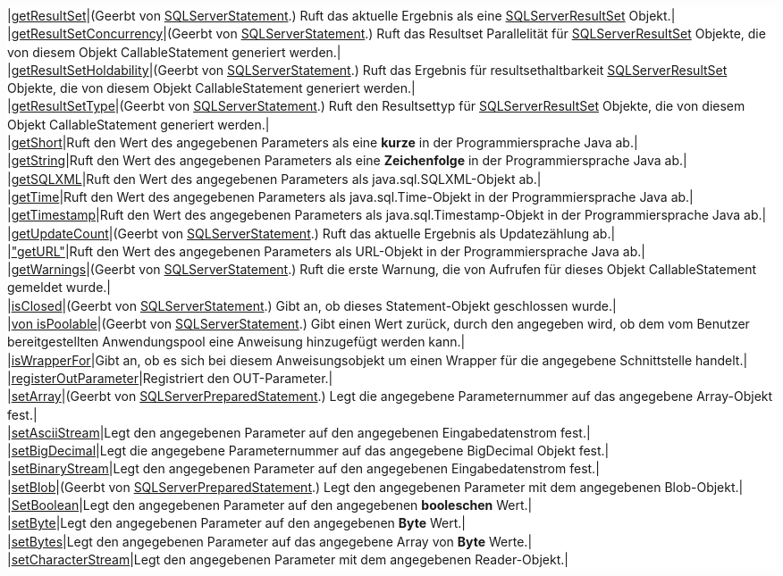 |[getResultSet](../../../connect/jdbc/reference/getresultset-method-sqlserverstatement.md)|(Geerbt von [SQLServerStatement](../../../connect/jdbc/reference/sqlserverstatement-class.md).) Ruft das aktuelle Ergebnis als eine [SQLServerResultSet](../../../connect/jdbc/reference/sqlserverresultset-class.md) Objekt.|  
|[getResultSetConcurrency](../../../connect/jdbc/reference/getresultsetconcurrency-method-sqlserverstatement.md)|(Geerbt von [SQLServerStatement](../../../connect/jdbc/reference/sqlserverstatement-class.md).) Ruft das Resultset Parallelität für [SQLServerResultSet](../../../connect/jdbc/reference/sqlserverresultset-class.md) Objekte, die von diesem Objekt CallableStatement generiert werden.|  
|[getResultSetHoldability](../../../connect/jdbc/reference/getresultsetholdability-method-sqlserverstatement.md)|(Geerbt von [SQLServerStatement](../../../connect/jdbc/reference/sqlserverstatement-class.md).) Ruft das Ergebnis für resultsethaltbarkeit [SQLServerResultSet](../../../connect/jdbc/reference/sqlserverresultset-class.md) Objekte, die von diesem Objekt CallableStatement generiert werden.|  
|[getResultSetType](../../../connect/jdbc/reference/getresultsettype-method-sqlserverstatement.md)|(Geerbt von [SQLServerStatement](../../../connect/jdbc/reference/sqlserverstatement-class.md).) Ruft den Resultsettyp für [SQLServerResultSet](../../../connect/jdbc/reference/sqlserverresultset-class.md) Objekte, die von diesem Objekt CallableStatement generiert werden.|  
|[getShort](../../../connect/jdbc/reference/getshort-method-sqlservercallablestatement.md)|Ruft den Wert des angegebenen Parameters als eine **kurze** in der Programmiersprache Java ab.|  
|[getString](../../../connect/jdbc/reference/getstring-method-sqlservercallablestatement.md)|Ruft den Wert des angegebenen Parameters als eine **Zeichenfolge** in der Programmiersprache Java ab.|  
|[getSQLXML](../../../connect/jdbc/reference/getsqlxml-method-sqlservercallablestatement.md)|Ruft den Wert des angegebenen Parameters als java.sql.SQLXML-Objekt ab.|  
|[getTime](../../../connect/jdbc/reference/gettime-method-sqlservercallablestatement.md)|Ruft den Wert des angegebenen Parameters als java.sql.Time-Objekt in der Programmiersprache Java ab.|  
|[getTimestamp](../../../connect/jdbc/reference/gettimestamp-method-sqlservercallablestatement.md)|Ruft den Wert des angegebenen Parameters als java.sql.Timestamp-Objekt in der Programmiersprache Java ab.|  
|[getUpdateCount](../../../connect/jdbc/reference/getupdatecount-method-sqlserverstatement.md)|(Geerbt von [SQLServerStatement](../../../connect/jdbc/reference/sqlserverstatement-class.md).) Ruft das aktuelle Ergebnis als Updatezählung ab.|  
|["getURL"](../../../connect/jdbc/reference/geturl-method-sqlservercallablestatement.md)|Ruft den Wert des angegebenen Parameters als URL-Objekt in der Programmiersprache Java ab.|  
|[getWarnings](../../../connect/jdbc/reference/getwarnings-method-sqlserverstatement.md)|(Geerbt von [SQLServerStatement](../../../connect/jdbc/reference/sqlserverstatement-class.md).) Ruft die erste Warnung, die von Aufrufen für dieses Objekt CallableStatement gemeldet wurde.|  
|[isClosed](../../../connect/jdbc/reference/isclosed-method-sqlserverstatement.md)|(Geerbt von [SQLServerStatement](../../../connect/jdbc/reference/sqlserverstatement-class.md).) Gibt an, ob dieses Statement-Objekt geschlossen wurde.|  
|[von isPoolable](../../../connect/jdbc/reference/ispoolable-method-sqlserverstatement.md)|(Geerbt von [SQLServerStatement](../../../connect/jdbc/reference/sqlserverstatement-class.md).) Gibt einen Wert zurück, durch den angegeben wird, ob dem vom Benutzer bereitgestellten Anwendungspool eine Anweisung hinzugefügt werden kann.|  
|[isWrapperFor](../../../connect/jdbc/reference/iswrapperfor-method-sqlservercallablestatement.md)|Gibt an, ob es sich bei diesem Anweisungsobjekt um einen Wrapper für die angegebene Schnittstelle handelt.|  
|[registerOutParameter](../../../connect/jdbc/reference/registeroutparameter-method-sqlservercallablestatement.md)|Registriert den OUT-Parameter.|  
|[setArray](../../../connect/jdbc/reference/setarray-method-sqlserverpreparedstatement.md)|(Geerbt von [SQLServerPreparedStatement](../../../connect/jdbc/reference/sqlserverpreparedstatement-class.md).) Legt die angegebene Parameternummer auf das angegebene Array-Objekt fest.|  
|[setAsciiStream](../../../connect/jdbc/reference/setasciistream-sqlservercallablestatement.md)|Legt den angegebenen Parameter auf den angegebenen Eingabedatenstrom fest.|  
|[setBigDecimal](../../../connect/jdbc/reference/setbigdecimal-method-sqlservercallablestatement.md)|Legt die angegebene Parameternummer auf das angegebene BigDecimal Objekt fest.|  
|[setBinaryStream](../../../connect/jdbc/reference/setbinarystream-sqlservercallablestatement.md)|Legt den angegebenen Parameter auf den angegebenen Eingabedatenstrom fest.|  
|[setBlob](../../../connect/jdbc/reference/setblob-method-sqlserverpreparedstatement.md)|(Geerbt von [SQLServerPreparedStatement](../../../connect/jdbc/reference/sqlserverpreparedstatement-class.md).) Legt den angegebenen Parameter mit dem angegebenen Blob-Objekt.|  
|[SetBoolean](../../../connect/jdbc/reference/setboolean-method-sqlservercallablestatement.md)|Legt den angegebenen Parameter auf den angegebenen **booleschen** Wert.|  
|[setByte](../../../connect/jdbc/reference/setbyte-method-sqlservercallablestatement.md)|Legt den angegebenen Parameter auf den angegebenen **Byte** Wert.|  
|[setBytes](../../../connect/jdbc/reference/setbytes-method-sqlservercallablestatement.md)|Legt den angegebenen Parameter auf das angegebene Array von **Byte** Werte.|  
|[setCharacterStream](../../../connect/jdbc/reference/setcharacterstream-method-sqlservercallablestatement.md)|Legt den angegebenen Parameter mit dem angegebenen Reader-Objekt.|  